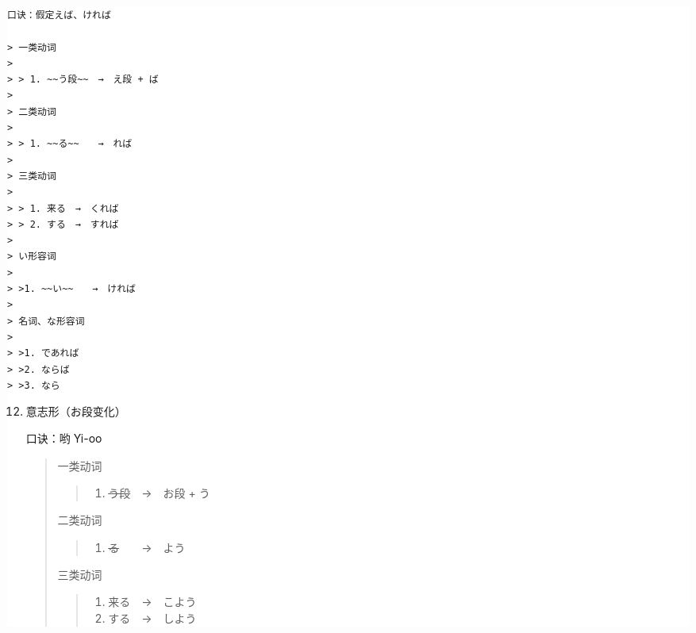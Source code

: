     口诀：假定えば、ければ

    > 一类动词
    >
    > > 1. ~~う段~~　→　え段 + ば
    >
    > 二类动词
    >
    > > 1. ~~る~~　　→　れば
    >
    > 三类动词
    >
    > > 1. 来る　→　くれば
    > > 2. する　→　すれば
    >
    > い形容词
    >
    > >1. ~~い~~　　→　ければ
    >
    > 名词、な形容词
    >
    > >1. であれば
    > >2. ならば
    > >3. なら

    

12. 意志形（お段变化）

    口诀：哟 Yi-oo

    > 一类动词
    >
    > > 1. ~~う段~~　→　お段 + う
    >
    > 二类动词
    >
    > > 1. ~~る~~　　→　よう
    >
    > 三类动词
    >
    > > 1. 来る　→　こよう
    > > 2. する　→　しよう

    
